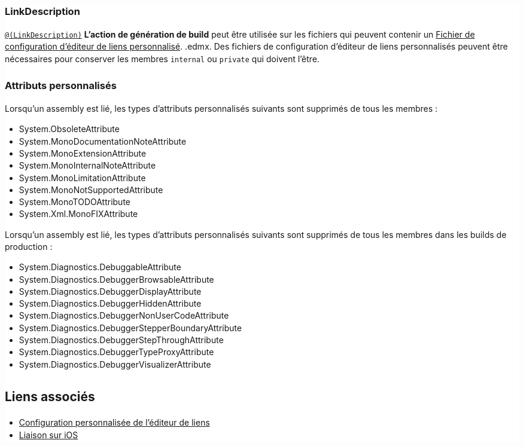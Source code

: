 
### <a name="linkdescription"></a>LinkDescription

[`@(LinkDescription)`](~/android/deploy-test/building-apps/build-process.md)
**L’action de génération de build** peut être utilisée sur les fichiers qui peuvent contenir un [Fichier de configuration d’éditeur de liens personnalisé](~/cross-platform/deploy-test/linker.md).
.edmx. Des fichiers de configuration d’éditeur de liens personnalisés peuvent être nécessaires pour conserver les membres `internal` ou `private` qui doivent l’être.



### <a name="custom-attributes"></a>Attributs personnalisés

Lorsqu’un assembly est lié, les types d’attributs personnalisés suivants sont supprimés de tous les membres :

-  System.ObsoleteAttribute
-  System.MonoDocumentationNoteAttribute
-  System.MonoExtensionAttribute
-  System.MonoInternalNoteAttribute
-  System.MonoLimitationAttribute
-  System.MonoNotSupportedAttribute
-  System.MonoTODOAttribute
-  System.Xml.MonoFIXAttribute


Lorsqu’un assembly est lié, les types d’attributs personnalisés suivants sont supprimés de tous les membres dans les builds de production :

-  System.Diagnostics.DebuggableAttribute
-  System.Diagnostics.DebuggerBrowsableAttribute
-  System.Diagnostics.DebuggerDisplayAttribute
-  System.Diagnostics.DebuggerHiddenAttribute
-  System.Diagnostics.DebuggerNonUserCodeAttribute
-  System.Diagnostics.DebuggerStepperBoundaryAttribute
-  System.Diagnostics.DebuggerStepThroughAttribute
-  System.Diagnostics.DebuggerTypeProxyAttribute
-  System.Diagnostics.DebuggerVisualizerAttribute


## <a name="related-links"></a>Liens associés

- [Configuration personnalisée de l’éditeur de liens](~/cross-platform/deploy-test/linker.md)
- [Liaison sur iOS](~/ios/deploy-test/linker.md)

